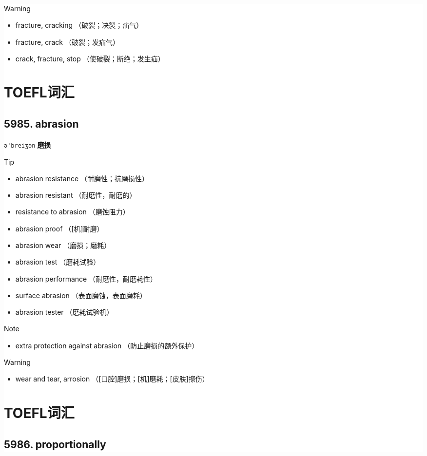 > [!WARNING]
>
> - fracture, cracking （破裂；决裂；疝气）
>
> - fracture, crack （破裂；发疝气）
>
> - crack, fracture, stop （使破裂；断绝；发生疝）
>

# TOEFL词汇

## 5985. abrasion

`ə'breiʒən`  **磨损**

> [!TIP]
>
> - abrasion resistance （耐磨性；抗磨损性）
>
> - abrasion resistant （耐磨性，耐磨的）
>
> - resistance to abrasion （磨蚀阻力）
>
> - abrasion proof （[机]耐磨）
>
> - abrasion wear （磨损；磨耗）
>
> - abrasion test （磨耗试验）
>
> - abrasion performance （耐磨性，耐磨耗性）
>
> - surface abrasion （表面磨蚀，表面磨耗）
>
> - abrasion tester （磨耗试验机）
>

> [!NOTE]
>
> - extra protection against abrasion （防止磨损的额外保护）
>

> [!WARNING]
>
> - wear and tear, arrosion （[口腔]磨损；[机]磨耗；[皮肤]擦伤）
>

# TOEFL词汇

## 5986. proportionally
